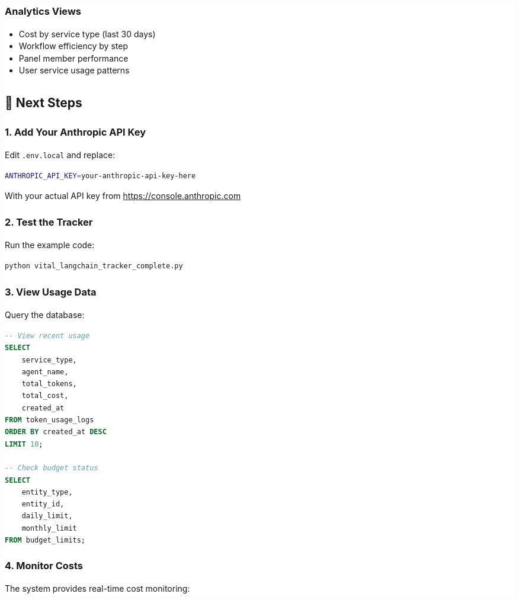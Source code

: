 ### Analytics Views

- Cost by service type (last 30 days)
- Workflow efficiency by step
- Panel member performance
- User service usage patterns

## 🚀 Next Steps

### 1. Add Your Anthropic API Key

Edit `.env.local` and replace:
```bash
ANTHROPIC_API_KEY=your-anthropic-api-key-here
```

With your actual API key from https://console.anthropic.com

### 2. Test the Tracker

Run the example code:
```bash
python vital_langchain_tracker_complete.py
```

### 3. View Usage Data

Query the database:
```sql
-- View recent usage
SELECT
    service_type,
    agent_name,
    total_tokens,
    total_cost,
    created_at
FROM token_usage_logs
ORDER BY created_at DESC
LIMIT 10;

-- Check budget status
SELECT
    entity_type,
    entity_id,
    daily_limit,
    monthly_limit
FROM budget_limits;
```

### 4. Monitor Costs

The system provides real-time cost monitoring:
